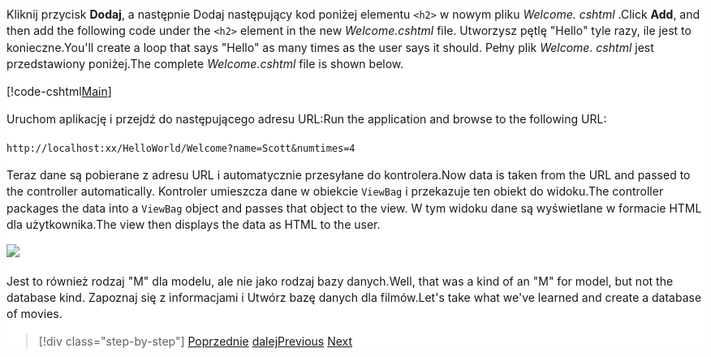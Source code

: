 <span data-ttu-id="a1bb4-197">Kliknij przycisk **Dodaj**, a następnie Dodaj następujący kod poniżej elementu `<h2>` w nowym pliku *Welcome. cshtml* .</span><span class="sxs-lookup"><span data-stu-id="a1bb4-197">Click **Add**, and then add the following code under the `<h2>` element in the new *Welcome.cshtml* file.</span></span> <span data-ttu-id="a1bb4-198">Utworzysz pętlę "Hello" tyle razy, ile jest to konieczne.</span><span class="sxs-lookup"><span data-stu-id="a1bb4-198">You'll create a loop that says "Hello" as many times as the user says it should.</span></span> <span data-ttu-id="a1bb4-199">Pełny plik *Welcome. cshtml* jest przedstawiony poniżej.</span><span class="sxs-lookup"><span data-stu-id="a1bb4-199">The complete *Welcome.cshtml* file is shown below.</span></span>

[!code-cshtml[Main](adding-a-view/samples/sample7.cshtml)]

<span data-ttu-id="a1bb4-200">Uruchom aplikację i przejdź do następującego adresu URL:</span><span class="sxs-lookup"><span data-stu-id="a1bb4-200">Run the application and browse to the following URL:</span></span>

`http://localhost:xx/HelloWorld/Welcome?name=Scott&numtimes=4`

<span data-ttu-id="a1bb4-201">Teraz dane są pobierane z adresu URL i automatycznie przesyłane do kontrolera.</span><span class="sxs-lookup"><span data-stu-id="a1bb4-201">Now data is taken from the URL and passed to the controller automatically.</span></span> <span data-ttu-id="a1bb4-202">Kontroler umieszcza dane w obiekcie `ViewBag` i przekazuje ten obiekt do widoku.</span><span class="sxs-lookup"><span data-stu-id="a1bb4-202">The controller packages the data into a `ViewBag` object and passes that object to the view.</span></span> <span data-ttu-id="a1bb4-203">W tym widoku dane są wyświetlane w formacie HTML dla użytkownika.</span><span class="sxs-lookup"><span data-stu-id="a1bb4-203">The view then displays the data as HTML to the user.</span></span>

![](adding-a-view/_static/image14.png)

<span data-ttu-id="a1bb4-204">Jest to również rodzaj "M" dla modelu, ale nie jako rodzaj bazy danych.</span><span class="sxs-lookup"><span data-stu-id="a1bb4-204">Well, that was a kind of an "M" for model, but not the database kind.</span></span> <span data-ttu-id="a1bb4-205">Zapoznaj się z informacjami i Utwórz bazę danych dla filmów.</span><span class="sxs-lookup"><span data-stu-id="a1bb4-205">Let's take what we've learned and create a database of movies.</span></span>

> [!div class="step-by-step"]
> <span data-ttu-id="a1bb4-206">[Poprzednie](adding-a-controller.md)
> [dalej](adding-a-model.md)</span><span class="sxs-lookup"><span data-stu-id="a1bb4-206">[Previous](adding-a-controller.md)
[Next](adding-a-model.md)</span></span>
